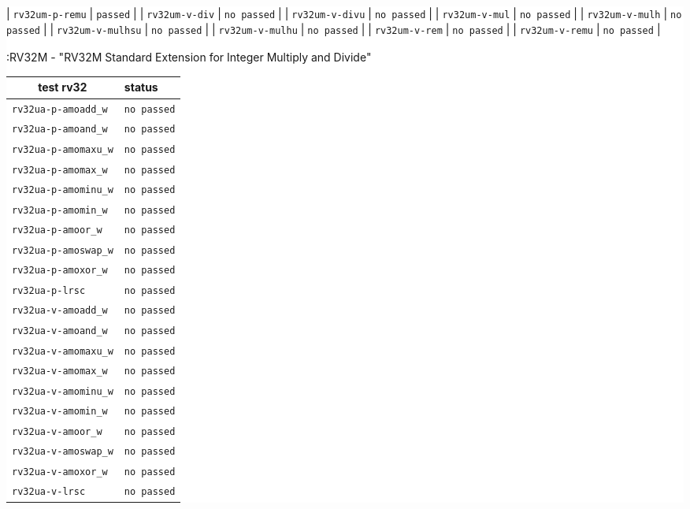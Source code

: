 | `rv32um-p-remu`          | `passed`    |
| `rv32um-v-div`           | `no passed` |
| `rv32um-v-divu`          | `no passed` |
| `rv32um-v-mul`           | `no passed` |
| `rv32um-v-mulh`          | `no passed` |
| `rv32um-v-mulhsu`        | `no passed` |
| `rv32um-v-mulhu`         | `no passed` |
| `rv32um-v-rem`           | `no passed` |
| `rv32um-v-remu`          | `no passed` |

:RV32M - "RV32M Standard Extension for Integer Multiply and Divide"

| test rv32                | status      |
|--------------------------|:------------|
| `rv32ua-p-amoadd_w`      | `no passed` |
| `rv32ua-p-amoand_w`      | `no passed` |
| `rv32ua-p-amomaxu_w`     | `no passed` |
| `rv32ua-p-amomax_w`      | `no passed` |
| `rv32ua-p-amominu_w`     | `no passed` |
| `rv32ua-p-amomin_w`      | `no passed` |
| `rv32ua-p-amoor_w`       | `no passed` |
| `rv32ua-p-amoswap_w`     | `no passed` |
| `rv32ua-p-amoxor_w`      | `no passed` |
| `rv32ua-p-lrsc`          | `no passed` |
| `rv32ua-v-amoadd_w`      | `no passed` |
| `rv32ua-v-amoand_w`      | `no passed` |
| `rv32ua-v-amomaxu_w`     | `no passed` |
| `rv32ua-v-amomax_w`      | `no passed` |
| `rv32ua-v-amominu_w`     | `no passed` |
| `rv32ua-v-amomin_w`      | `no passed` |
| `rv32ua-v-amoor_w`       | `no passed` |
| `rv32ua-v-amoswap_w`     | `no passed` |
| `rv32ua-v-amoxor_w`      | `no passed` |
| `rv32ua-v-lrsc`          | `no passed` |
